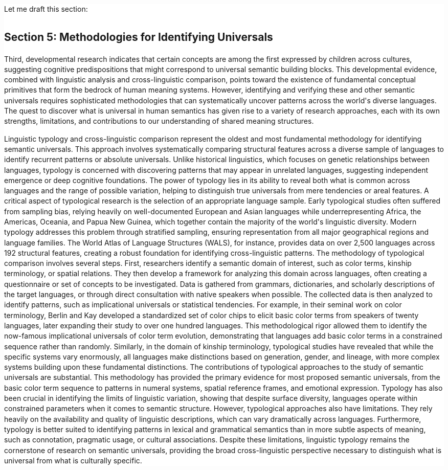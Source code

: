 Let me draft this section:

## Section 5: Methodologies for Identifying Universals

Third, developmental research indicates that certain concepts are among the first expressed by children across cultures, suggesting cognitive predispositions that might correspond to universal semantic building blocks. This developmental evidence, combined with linguistic analysis and cross-linguistic comparison, points toward the existence of fundamental conceptual primitives that form the bedrock of human meaning systems. However, identifying and verifying these and other semantic universals requires sophisticated methodologies that can systematically uncover patterns across the world's diverse languages. The quest to discover what is universal in human semantics has given rise to a variety of research approaches, each with its own strengths, limitations, and contributions to our understanding of shared meaning structures.

Linguistic typology and cross-linguistic comparison represent the oldest and most fundamental methodology for identifying semantic universals. This approach involves systematically comparing structural features across a diverse sample of languages to identify recurrent patterns or absolute universals. Unlike historical linguistics, which focuses on genetic relationships between languages, typology is concerned with discovering patterns that may appear in unrelated languages, suggesting independent emergence or deep cognitive foundations. The power of typology lies in its ability to reveal both what is common across languages and the range of possible variation, helping to distinguish true universals from mere tendencies or areal features. A critical aspect of typological research is the selection of an appropriate language sample. Early typological studies often suffered from sampling bias, relying heavily on well-documented European and Asian languages while underrepresenting Africa, the Americas, Oceania, and Papua New Guinea, which together contain the majority of the world's linguistic diversity. Modern typology addresses this problem through stratified sampling, ensuring representation from all major geographical regions and language families. The World Atlas of Language Structures (WALS), for instance, provides data on over 2,500 languages across 192 structural features, creating a robust foundation for identifying cross-linguistic patterns. The methodology of typological comparison involves several steps. First, researchers identify a semantic domain of interest, such as color terms, kinship terminology, or spatial relations. They then develop a framework for analyzing this domain across languages, often creating a questionnaire or set of concepts to be investigated. Data is gathered from grammars, dictionaries, and scholarly descriptions of the target languages, or through direct consultation with native speakers when possible. The collected data is then analyzed to identify patterns, such as implicational universals or statistical tendencies. For example, in their seminal work on color terminology, Berlin and Kay developed a standardized set of color chips to elicit basic color terms from speakers of twenty languages, later expanding their study to over one hundred languages. This methodological rigor allowed them to identify the now-famous implicational universals of color term evolution, demonstrating that languages add basic color terms in a constrained sequence rather than randomly. Similarly, in the domain of kinship terminology, typological studies have revealed that while the specific systems vary enormously, all languages make distinctions based on generation, gender, and lineage, with more complex systems building upon these fundamental distinctions. The contributions of typological approaches to the study of semantic universals are substantial. This methodology has provided the primary evidence for most proposed semantic universals, from the basic color term sequence to patterns in numeral systems, spatial reference frames, and emotional expression. Typology has also been crucial in identifying the limits of linguistic variation, showing that despite surface diversity, languages operate within constrained parameters when it comes to semantic structure. However, typological approaches also have limitations. They rely heavily on the availability and quality of linguistic descriptions, which can vary dramatically across languages. Furthermore, typology is better suited to identifying patterns in lexical and grammatical semantics than in more subtle aspects of meaning, such as connotation, pragmatic usage, or cultural associations. Despite these limitations, linguistic typology remains the cornerstone of research on semantic universals, providing the broad cross-linguistic perspective necessary to distinguish what is universal from what is culturally specific.
